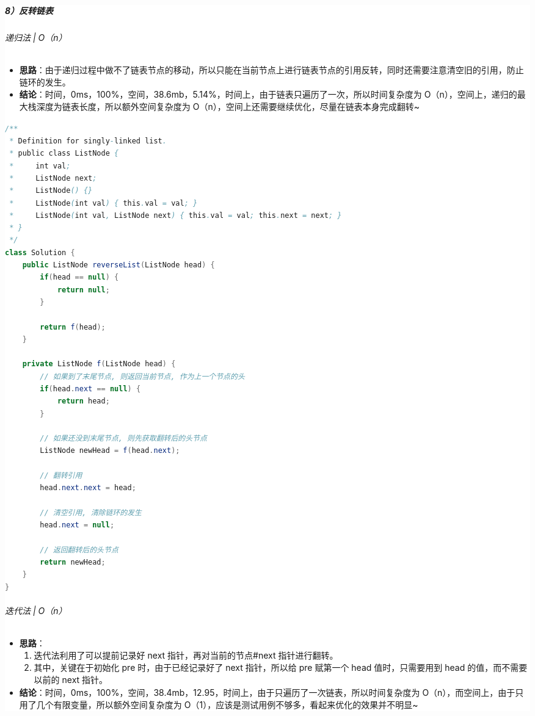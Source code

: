 ##### 8）反转链表

###### 递归法 | O（n）

- **思路**：由于递归过程中做不了链表节点的移动，所以只能在当前节点上进行链表节点的引用反转，同时还需要注意清空旧的引用，防止链环的发生。
- **结论**：时间，0ms，100%，空间，38.6mb，5.14%，时间上，由于链表只遍历了一次，所以时间复杂度为 O（n），空间上，递归的最大栈深度为链表长度，所以额外空间复杂度为 O（n），空间上还需要继续优化，尽量在链表本身完成翻转~

```java
/**
 * Definition for singly-linked list.
 * public class ListNode {
 *     int val;
 *     ListNode next;
 *     ListNode() {}
 *     ListNode(int val) { this.val = val; }
 *     ListNode(int val, ListNode next) { this.val = val; this.next = next; }
 * }
 */
class Solution {
    public ListNode reverseList(ListNode head) {
        if(head == null) {
            return null;
        }
        
        return f(head);
    }

    private ListNode f(ListNode head) {
        // 如果到了末尾节点, 则返回当前节点, 作为上一个节点的头
        if(head.next == null) {
            return head;
        }

        // 如果还没到末尾节点, 则先获取翻转后的头节点
        ListNode newHead = f(head.next);

        // 翻转引用
        head.next.next = head;

        // 清空引用, 清除链环的发生
        head.next = null;

        // 返回翻转后的头节点
        return newHead;
    }
}
```

###### 迭代法 | O（n）

- **思路**：
  1. 迭代法利用了可以提前记录好 next 指针，再对当前的节点#next 指针进行翻转。
  2. 其中，关键在于初始化 pre 时，由于已经记录好了 next 指针，所以给 pre 赋第一个 head 值时，只需要用到 head 的值，而不需要以前的 next 指针。
- **结论**：时间，0ms，100%，空间，38.4mb，12.95，时间上，由于只遍历了一次链表，所以时间复杂度为 O（n），而空间上，由于只用了几个有限变量，所以额外空间复杂度为 O（1），应该是测试用例不够多，看起来优化的效果并不明显~
